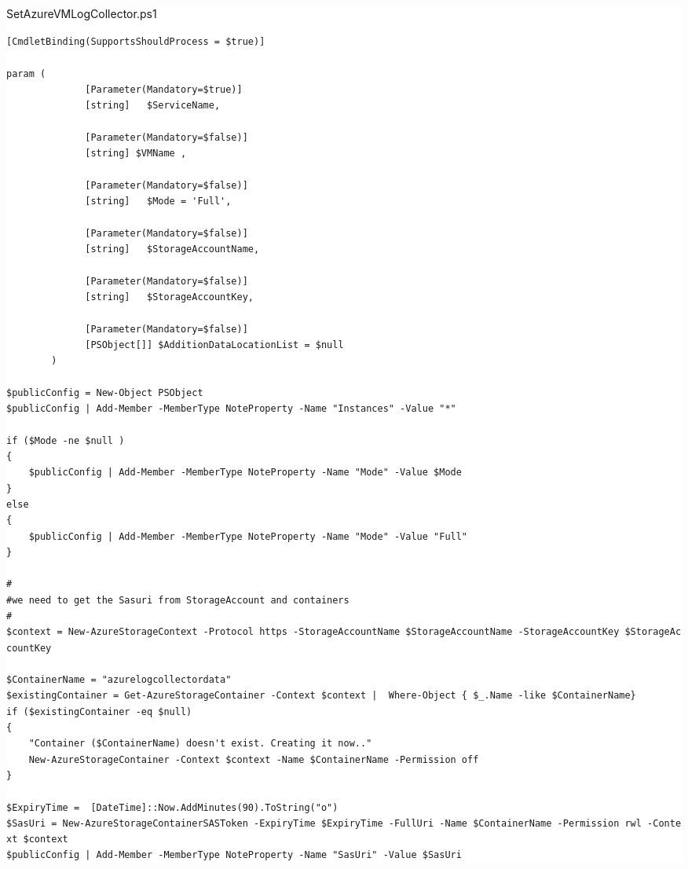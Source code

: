 
SetAzureVMLogCollector.ps1


    [CmdletBinding(SupportsShouldProcess = $true)]

    param (
                  [Parameter(Mandatory=$true)]
                  [string]   $ServiceName,

                  [Parameter(Mandatory=$false)]
                  [string] $VMName ,

                  [Parameter(Mandatory=$false)]
                  [string]   $Mode = 'Full',

                  [Parameter(Mandatory=$false)]
                  [string]   $StorageAccountName,

                  [Parameter(Mandatory=$false)]
                  [string]   $StorageAccountKey,

                  [Parameter(Mandatory=$false)]
                  [PSObject[]] $AdditionDataLocationList = $null
            )

    $publicConfig = New-Object PSObject
    $publicConfig | Add-Member -MemberType NoteProperty -Name "Instances" -Value "*"

    if ($Mode -ne $null )
    {
        $publicConfig | Add-Member -MemberType NoteProperty -Name "Mode" -Value $Mode
    }
    else
    {
        $publicConfig | Add-Member -MemberType NoteProperty -Name "Mode" -Value "Full"
    }

    #
    #we need to get the Sasuri from StorageAccount and containers
    #
    $context = New-AzureStorageContext -Protocol https -StorageAccountName $StorageAccountName -StorageAccountKey $StorageAccountKey

    $ContainerName = "azurelogcollectordata"
    $existingContainer = Get-AzureStorageContainer -Context $context |  Where-Object { $_.Name -like $ContainerName}
    if ($existingContainer -eq $null)
    {
        "Container ($ContainerName) doesn't exist. Creating it now.."
        New-AzureStorageContainer -Context $context -Name $ContainerName -Permission off
    }

    $ExpiryTime =  [DateTime]::Now.AddMinutes(90).ToString("o")
    $SasUri = New-AzureStorageContainerSASToken -ExpiryTime $ExpiryTime -FullUri -Name $ContainerName -Permission rwl -Context $context
    $publicConfig | Add-Member -MemberType NoteProperty -Name "SasUri" -Value $SasUri
